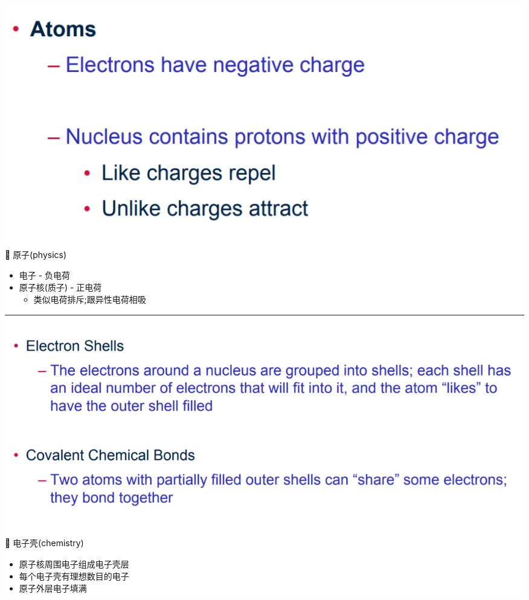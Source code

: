 ![](/static/2020-05-01-00-02-59.png)

🍊 原子(physics)

* 电子 - 负电荷
* 原子核(质子) - 正电荷
  * 类似电荷排斥;跟异性电荷相吸

---

![](/static/2020-05-01-00-06-16.png)

🍊 电子壳(chemistry)

* 原子核周围电子组成电子壳层
* 每个电子壳有理想数目的电子
* 原子外层电子填满
